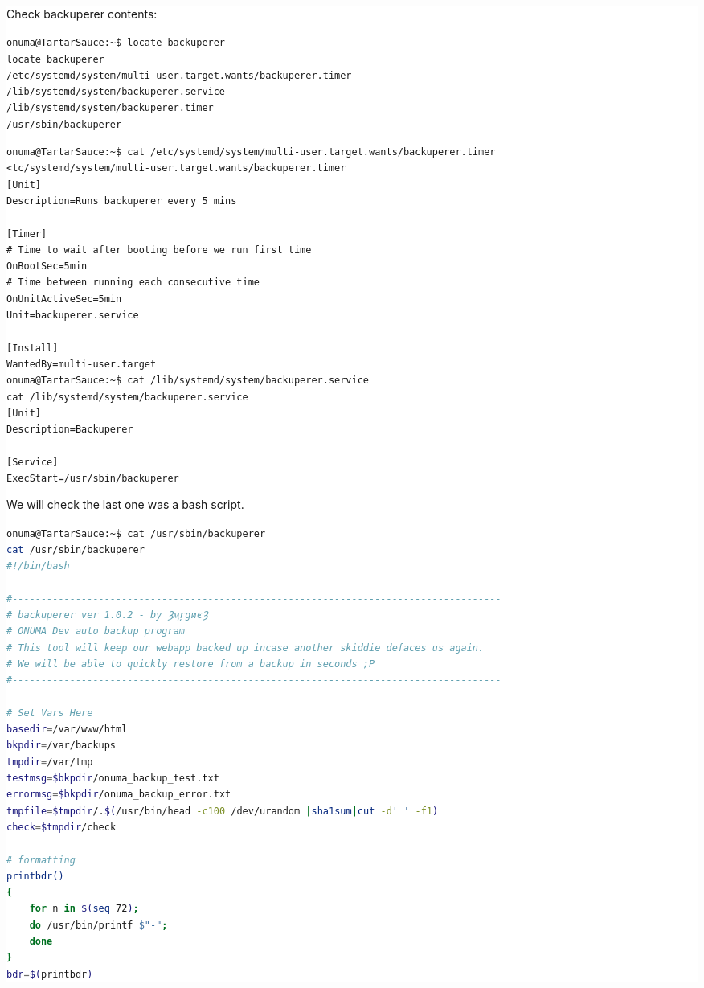Check backuperer contents:

```
onuma@TartarSauce:~$ locate backuperer
locate backuperer
/etc/systemd/system/multi-user.target.wants/backuperer.timer
/lib/systemd/system/backuperer.service
/lib/systemd/system/backuperer.timer
/usr/sbin/backuperer
```

```
onuma@TartarSauce:~$ cat /etc/systemd/system/multi-user.target.wants/backuperer.timer
<tc/systemd/system/multi-user.target.wants/backuperer.timer                  
[Unit]
Description=Runs backuperer every 5 mins

[Timer]
# Time to wait after booting before we run first time
OnBootSec=5min
# Time between running each consecutive time
OnUnitActiveSec=5min
Unit=backuperer.service

[Install]
WantedBy=multi-user.target
onuma@TartarSauce:~$ cat /lib/systemd/system/backuperer.service
cat /lib/systemd/system/backuperer.service
[Unit]
Description=Backuperer

[Service]
ExecStart=/usr/sbin/backuperer
```

We will check the last one was a bash script. 

```bash
onuma@TartarSauce:~$ cat /usr/sbin/backuperer
cat /usr/sbin/backuperer
#!/bin/bash

#-------------------------------------------------------------------------------------
# backuperer ver 1.0.2 - by ȜӎŗgͷͼȜ
# ONUMA Dev auto backup program
# This tool will keep our webapp backed up incase another skiddie defaces us again.
# We will be able to quickly restore from a backup in seconds ;P
#-------------------------------------------------------------------------------------

# Set Vars Here
basedir=/var/www/html
bkpdir=/var/backups
tmpdir=/var/tmp
testmsg=$bkpdir/onuma_backup_test.txt
errormsg=$bkpdir/onuma_backup_error.txt
tmpfile=$tmpdir/.$(/usr/bin/head -c100 /dev/urandom |sha1sum|cut -d' ' -f1)
check=$tmpdir/check

# formatting
printbdr()
{
    for n in $(seq 72);
    do /usr/bin/printf $"-";
    done
}
bdr=$(printbdr)
```
